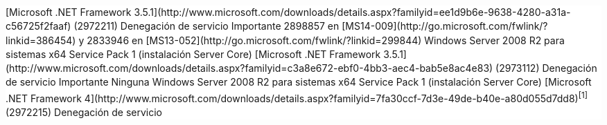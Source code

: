 </td>
<td style="border:1px solid black;">
[Microsoft .NET Framework 3.5.1](http://www.microsoft.com/downloads/details.aspx?familyid=ee1d9b6e-9638-4280-a31a-c56725f2faaf)  
(2972211)

</td>
<td style="border:1px solid black;">
Denegación de servicio

</td>
<td style="border:1px solid black;">
Importante

</td>
<td style="border:1px solid black;">
2898857 en [MS14-009](http://go.microsoft.com/fwlink/?linkid=386454) y 2833946 en [MS13-052](http://go.microsoft.com/fwlink/?linkid=299844)

</td>
</tr>
<tr>
<td style="border:1px solid black;">
Windows Server 2008 R2 para sistemas x64 Service Pack 1 (instalación Server Core)

</td>
<td style="border:1px solid black;">
[Microsoft .NET Framework 3.5.1](http://www.microsoft.com/downloads/details.aspx?familyid=c3a8e672-ebf0-4bb3-aec4-bab5e8ac4e83)  
(2973112)

</td>
<td style="border:1px solid black;">
Denegación de servicio

</td>
<td style="border:1px solid black;">
Importante

</td>
<td style="border:1px solid black;">
Ninguna

</td>
</tr>
<tr>
<td style="border:1px solid black;">
Windows Server 2008 R2 para sistemas x64 Service Pack 1 (instalación Server Core)

</td>
<td style="border:1px solid black;">
[Microsoft .NET Framework 4](http://www.microsoft.com/downloads/details.aspx?familyid=7fa30ccf-7d3e-49de-b40e-a80d055d7dd8)<sup>[1]</sup>
(2972215)

</td>
<td style="border:1px solid black;">
Denegación de servicio
